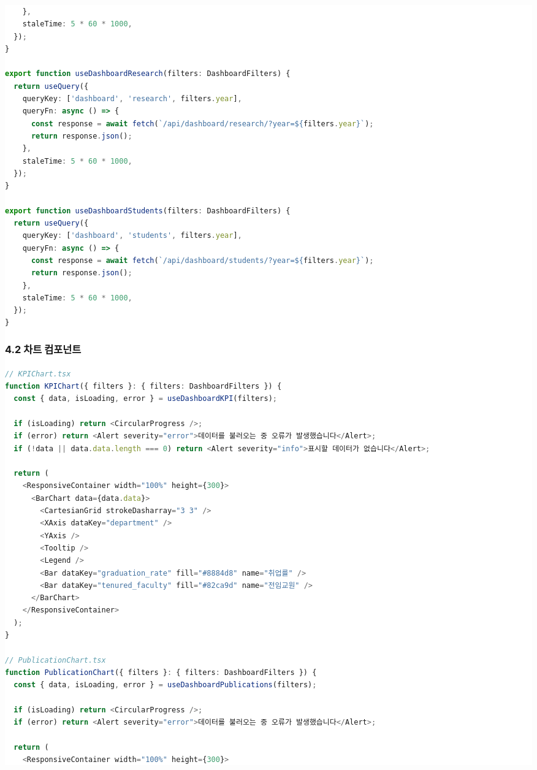 ```typescript
    },
    staleTime: 5 * 60 * 1000,
  });
}

export function useDashboardResearch(filters: DashboardFilters) {
  return useQuery({
    queryKey: ['dashboard', 'research', filters.year],
    queryFn: async () => {
      const response = await fetch(`/api/dashboard/research/?year=${filters.year}`);
      return response.json();
    },
    staleTime: 5 * 60 * 1000,
  });
}

export function useDashboardStudents(filters: DashboardFilters) {
  return useQuery({
    queryKey: ['dashboard', 'students', filters.year],
    queryFn: async () => {
      const response = await fetch(`/api/dashboard/students/?year=${filters.year}`);
      return response.json();
    },
    staleTime: 5 * 60 * 1000,
  });
}
```

### 4.2 차트 컴포넌트

```typescript
// KPIChart.tsx
function KPIChart({ filters }: { filters: DashboardFilters }) {
  const { data, isLoading, error } = useDashboardKPI(filters);

  if (isLoading) return <CircularProgress />;
  if (error) return <Alert severity="error">데이터를 불러오는 중 오류가 발생했습니다</Alert>;
  if (!data || data.data.length === 0) return <Alert severity="info">표시할 데이터가 없습니다</Alert>;

  return (
    <ResponsiveContainer width="100%" height={300}>
      <BarChart data={data.data}>
        <CartesianGrid strokeDasharray="3 3" />
        <XAxis dataKey="department" />
        <YAxis />
        <Tooltip />
        <Legend />
        <Bar dataKey="graduation_rate" fill="#8884d8" name="취업률" />
        <Bar dataKey="tenured_faculty" fill="#82ca9d" name="전임교원" />
      </BarChart>
    </ResponsiveContainer>
  );
}

// PublicationChart.tsx
function PublicationChart({ filters }: { filters: DashboardFilters }) {
  const { data, isLoading, error } = useDashboardPublications(filters);

  if (isLoading) return <CircularProgress />;
  if (error) return <Alert severity="error">데이터를 불러오는 중 오류가 발생했습니다</Alert>;

  return (
    <ResponsiveContainer width="100%" height={300}>
```
